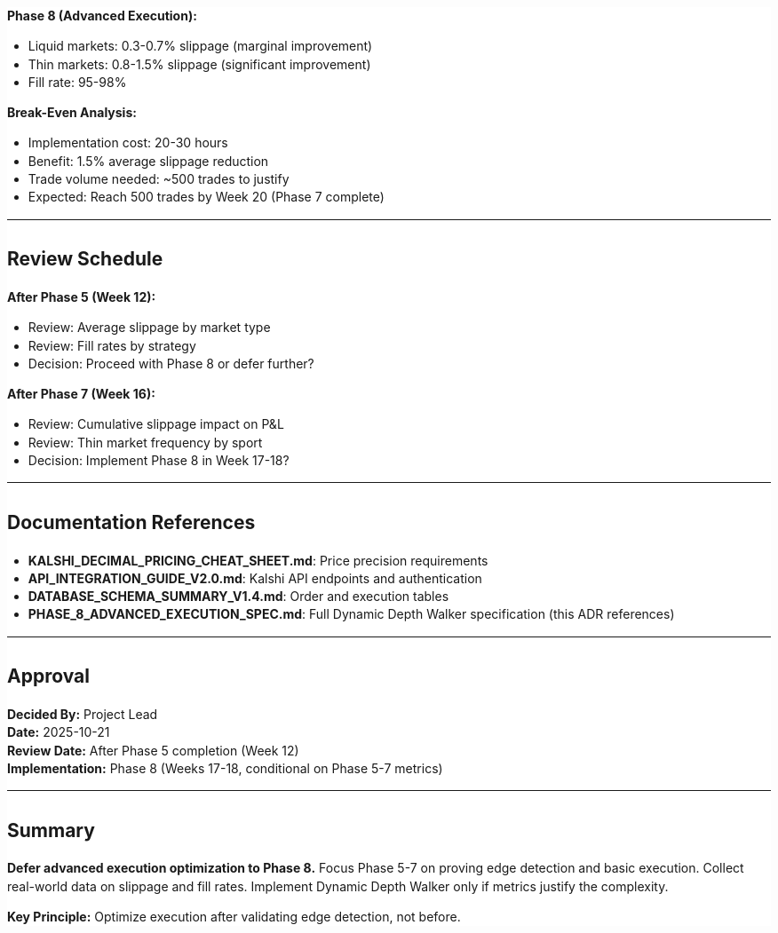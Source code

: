 **Phase 8 (Advanced Execution):**
- Liquid markets: 0.3-0.7% slippage (marginal improvement)
- Thin markets: 0.8-1.5% slippage (significant improvement)
- Fill rate: 95-98%

**Break-Even Analysis:**
- Implementation cost: 20-30 hours
- Benefit: 1.5% average slippage reduction
- Trade volume needed: ~500 trades to justify
- Expected: Reach 500 trades by Week 20 (Phase 7 complete)

---

## Review Schedule

**After Phase 5 (Week 12):**
- Review: Average slippage by market type
- Review: Fill rates by strategy
- Decision: Proceed with Phase 8 or defer further?

**After Phase 7 (Week 16):**
- Review: Cumulative slippage impact on P&L
- Review: Thin market frequency by sport
- Decision: Implement Phase 8 in Week 17-18?

---

## Documentation References

- **KALSHI_DECIMAL_PRICING_CHEAT_SHEET.md**: Price precision requirements
- **API_INTEGRATION_GUIDE_V2.0.md**: Kalshi API endpoints and authentication
- **DATABASE_SCHEMA_SUMMARY_V1.4.md**: Order and execution tables
- **PHASE_8_ADVANCED_EXECUTION_SPEC.md**: Full Dynamic Depth Walker specification (this ADR references)

---

## Approval

**Decided By:** Project Lead  
**Date:** 2025-10-21  
**Review Date:** After Phase 5 completion (Week 12)  
**Implementation:** Phase 8 (Weeks 17-18, conditional on Phase 5-7 metrics)

---

## Summary

**Defer advanced execution optimization to Phase 8.** Focus Phase 5-7 on proving edge detection and basic execution. Collect real-world data on slippage and fill rates. Implement Dynamic Depth Walker only if metrics justify the complexity.

**Key Principle:** Optimize execution after validating edge detection, not before.
